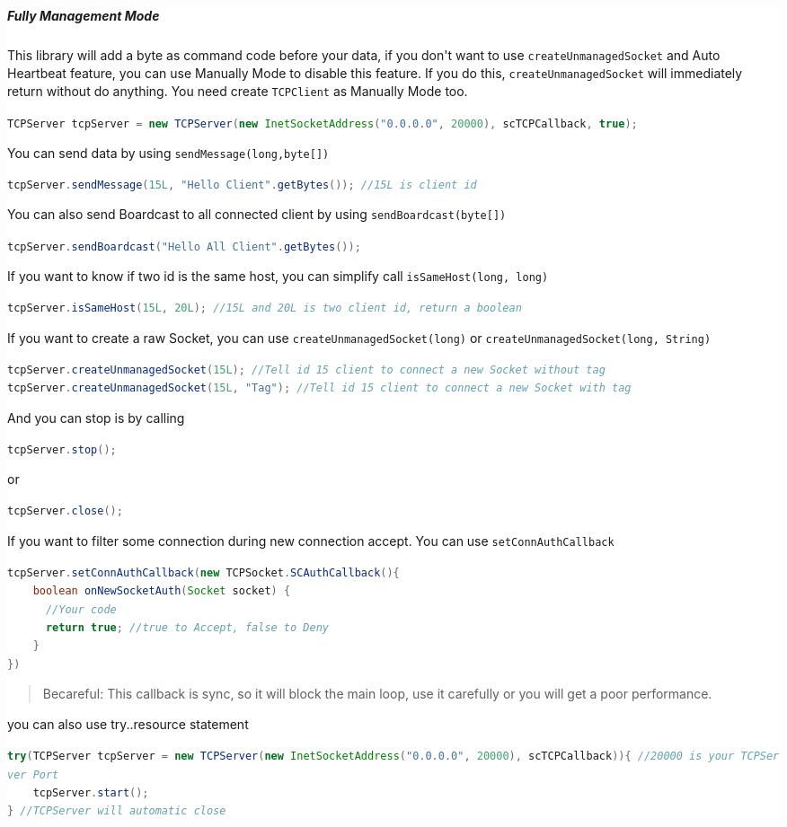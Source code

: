 ##### Fully Management Mode
This library will add a byte as command code before your data, if you don't want to use `createUnmanagedSocket` and Auto Heartbeat feature, you can use Manually Mode to disable this feature.
If you do this, `createUnmanagedSocket` will immediately return without do anything. You need create `TCPClient` as Manually Mode too.
```java
TCPServer tcpServer = new TCPServer(new InetSocketAddress("0.0.0.0", 20000), scTCPCallback, true);
```

You can send data by using `sendMessage(long,byte[])`
```java
tcpServer.sendMessage(15L, "Hello Client".getBytes()); //15L is client id
```

You can also send Boardcast to all connected client by using `sendBoardcast(byte[])`
```java
tcpServer.sendBoardcast("Hello All Client".getBytes());
```

If you want to know if two id is the same host, you can simplify call `isSameHost(long, long)`
```java
tcpServer.isSameHost(15L, 20L); //15L and 20L is two client id, return a boolean
```

If you want to create a raw Socket, you can use `createUnmanagedSocket(long)` or `createUnmanagedSocket(long, String)`
```java
tcpServer.createUnmanagedSocket(15L); //Tell id 15 client to connect a new Socket without tag
tcpServer.createUnmanagedSocket(15L, "Tag"); //Tell id 15 client to connect a new Socket with tag
```

And you can stop is by calling
```java
tcpServer.stop();
```

or
```java
tcpServer.close();
```

If you want to filter some connection during new connection accept. You can use `setConnAuthCallback`
```java
tcpServer.setConnAuthCallback(new TCPSocket.SCAuthCallback(){
    boolean onNewSocketAuth(Socket socket) {
      //Your code
      return true; //true to Accept, false to Deny
    }
})
```

> Becareful: This callback is sync, so it will block the main loop, use it carefully or you will get a poor performance.

you can also use try..resource statement
```java
try(TCPServer tcpServer = new TCPServer(new InetSocketAddress("0.0.0.0", 20000), scTCPCallback)){ //20000 is your TCPServer Port
    tcpServer.start();
} //TCPServer will automatic close
```
